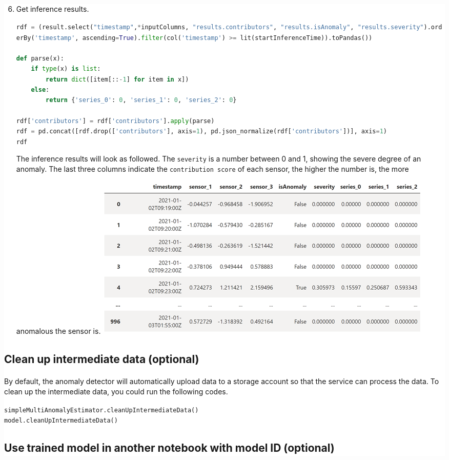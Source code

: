 6. Get inference results.

    ```python
    rdf = (result.select("timestamp",*inputColumns, "results.contributors", "results.isAnomaly", "results.severity").orderBy('timestamp', ascending=True).filter(col('timestamp') >= lit(startInferenceTime)).toPandas())
    
    def parse(x):
        if type(x) is list:
            return dict([item[::-1] for item in x])
        else:
            return {'series_0': 0, 'series_1': 0, 'series_2': 0}
    
    rdf['contributors'] = rdf['contributors'].apply(parse)
    rdf = pd.concat([rdf.drop(['contributors'], axis=1), pd.json_normalize(rdf['contributors'])], axis=1)
    rdf
    ```

    The inference results will look as followed. The `severity` is a number between 0 and 1, showing the severe degree of an anomaly. The last three columns indicate the    `contribution score` of each sensor, the higher the number is, the more anomalous the sensor is. 
        ![A screenshot of inference result.](../media/multivariate-anomaly-detector-synapse/inference-result.png)

## Clean up intermediate data (optional)

By default, the anomaly detector will automatically upload data to a storage account so that the service can process the data. To clean up the intermediate data, you could run the following codes.

```python
simpleMultiAnomalyEstimator.cleanUpIntermediateData()
model.cleanUpIntermediateData()
```

## Use trained model in another notebook with model ID (optional)

